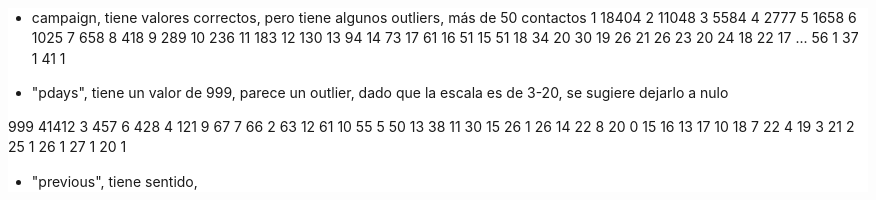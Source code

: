 - campaign, tiene valores correctos, pero tiene algunos outliers, más de 50 contactos
1     18404
2     11048
3      5584
4      2777
5      1658
6      1025
7       658
8       418
9       289
10      236
11      183
12      130
13       94
14       73
17       61
16       51
15       51
18       34
20       30
19       26
21       26
23       20
24       18
22       17
...
56        1
37        1
41        1

- "pdays", tiene un valor de 999, parece un outlier, dado que la escala es de 3-20, se sugiere dejarlo a nulo

999    41412
3        457
6        428
4        121
9         67
7         66
2         63
12        61
10        55
5         50
13        38
11        30
15        26
1         26
14        22
8         20
0         15
16        13
17        10
18         7
22         4
19         3
21         2
25         1
26         1
27         1
20         1
- "previous",  tiene sentido,
